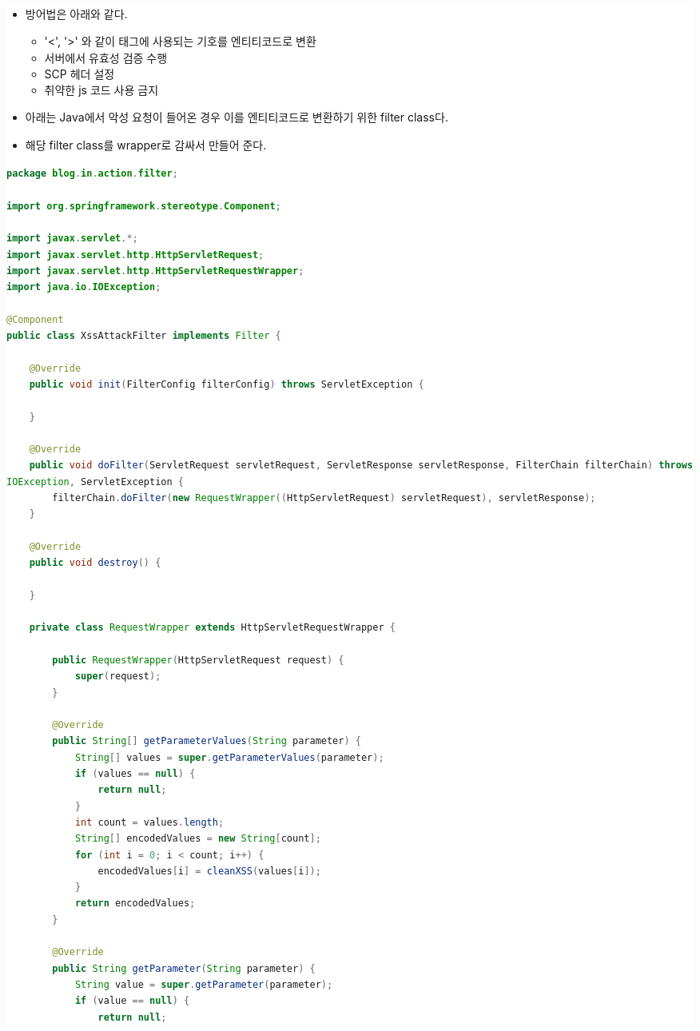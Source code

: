 - 방어법은 아래와 같다.
  - '<', '>' 와 같이 태그에 사용되는 기호를 엔티티코드로 변환
  - 서버에서 유효성 검증 수행
  - SCP 헤더 설정
  - 취약한 js 코드 사용 금지

- 아래는 Java에서 악성 요청이 들어온 경우 이를 엔티티코드로 변환하기 위한 filter class다.
- 해당 filter class를 wrapper로 감싸서 만들어 준다.


```java
package blog.in.action.filter;

import org.springframework.stereotype.Component;

import javax.servlet.*;
import javax.servlet.http.HttpServletRequest;
import javax.servlet.http.HttpServletRequestWrapper;
import java.io.IOException;

@Component
public class XssAttackFilter implements Filter {

    @Override
    public void init(FilterConfig filterConfig) throws ServletException {

    }

    @Override
    public void doFilter(ServletRequest servletRequest, ServletResponse servletResponse, FilterChain filterChain) throws IOException, ServletException {
        filterChain.doFilter(new RequestWrapper((HttpServletRequest) servletRequest), servletResponse);
    }

    @Override
    public void destroy() {

    }

    private class RequestWrapper extends HttpServletRequestWrapper {

        public RequestWrapper(HttpServletRequest request) {
            super(request);
        }

        @Override
        public String[] getParameterValues(String parameter) {
            String[] values = super.getParameterValues(parameter);
            if (values == null) {
                return null;
            }
            int count = values.length;
            String[] encodedValues = new String[count];
            for (int i = 0; i < count; i++) {
                encodedValues[i] = cleanXSS(values[i]);
            }
            return encodedValues;
        }

        @Override
        public String getParameter(String parameter) {
            String value = super.getParameter(parameter);
            if (value == null) {
                return null;
```